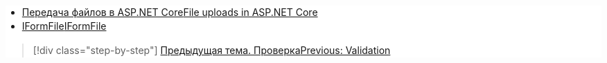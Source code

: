 * [<span data-ttu-id="f773a-226">Передача файлов в ASP.NET Core</span><span class="sxs-lookup"><span data-stu-id="f773a-226">File uploads in ASP.NET Core</span></span>](xref:mvc/models/file-uploads)
* [<span data-ttu-id="f773a-227">IFormFile</span><span class="sxs-lookup"><span data-stu-id="f773a-227">IFormFile</span></span>](/dotnet/api/microsoft.aspnetcore.http.iformfile)

> [!div class="step-by-step"]
> [<span data-ttu-id="f773a-228">Предыдущая тема. Проверка</span><span class="sxs-lookup"><span data-stu-id="f773a-228">Previous: Validation</span></span>](xref:tutorials/razor-pages/validation)
